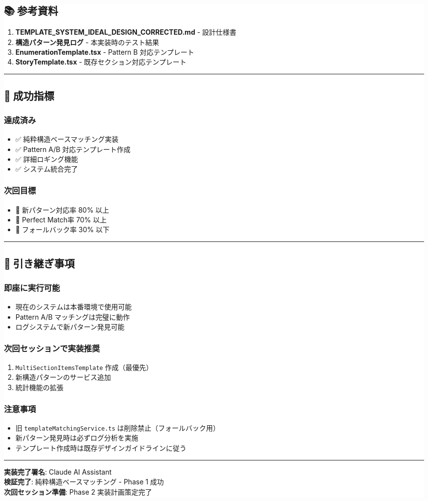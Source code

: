 
## 📚 参考資料

1. **TEMPLATE_SYSTEM_IDEAL_DESIGN_CORRECTED.md** - 設計仕様書
2. **構造パターン発見ログ** - 本実装時のテスト結果
3. **EnumerationTemplate.tsx** - Pattern B 対応テンプレート
4. **StoryTemplate.tsx** - 既存セクション対応テンプレート

---

## 🎯 成功指標

### 達成済み
- ✅ 純粋構造ベースマッチング実装
- ✅ Pattern A/B 対応テンプレート作成
- ✅ 詳細ロギング機能
- ✅ システム統合完了

### 次回目標
- 🎯 新パターン対応率 80% 以上
- 🎯 Perfect Match率 70% 以上
- 🎯 フォールバック率 30% 以下

---

## 🚀 引き継ぎ事項

### 即座に実行可能
- 現在のシステムは本番環境で使用可能
- Pattern A/B マッチングは完璧に動作
- ログシステムで新パターン発見可能

### 次回セッションで実装推奨
1. `MultiSectionItemsTemplate` 作成（最優先）
2. 新構造パターンのサービス追加
3. 統計機能の拡張

### 注意事項
- 旧 `templateMatchingService.ts` は削除禁止（フォールバック用）
- 新パターン発見時は必ずログ分析を実施
- テンプレート作成時は既存デザインガイドラインに従う

---

**実装完了署名**: Claude AI Assistant  
**検証完了**: 純粋構造ベースマッチング - Phase 1 成功  
**次回セッション準備**: Phase 2 実装計画策定完了